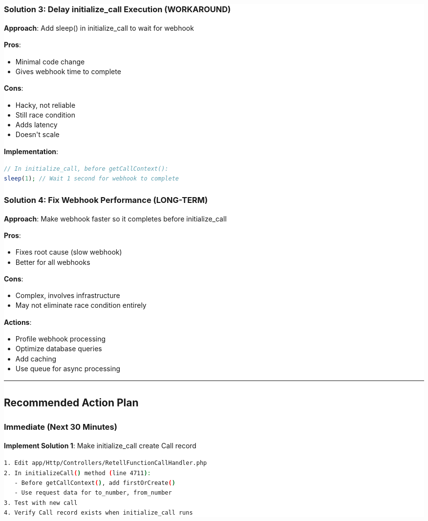 ### Solution 3: Delay initialize_call Execution (WORKAROUND)

**Approach**: Add sleep() in initialize_call to wait for webhook

**Pros**:
- Minimal code change
- Gives webhook time to complete

**Cons**:
- Hacky, not reliable
- Still race condition
- Adds latency
- Doesn't scale

**Implementation**:
```php
// In initialize_call, before getCallContext():
sleep(1); // Wait 1 second for webhook to complete
```

### Solution 4: Fix Webhook Performance (LONG-TERM)

**Approach**: Make webhook faster so it completes before initialize_call

**Pros**:
- Fixes root cause (slow webhook)
- Better for all webhooks

**Cons**:
- Complex, involves infrastructure
- May not eliminate race condition entirely

**Actions**:
- Profile webhook processing
- Optimize database queries
- Add caching
- Use queue for async processing

---

## Recommended Action Plan

### Immediate (Next 30 Minutes)

**Implement Solution 1**: Make initialize_call create Call record

```bash
1. Edit app/Http/Controllers/RetellFunctionCallHandler.php
2. In initializeCall() method (line 4711):
   - Before getCallContext(), add firstOrCreate()
   - Use request data for to_number, from_number
3. Test with new call
4. Verify Call record exists when initialize_call runs
```
